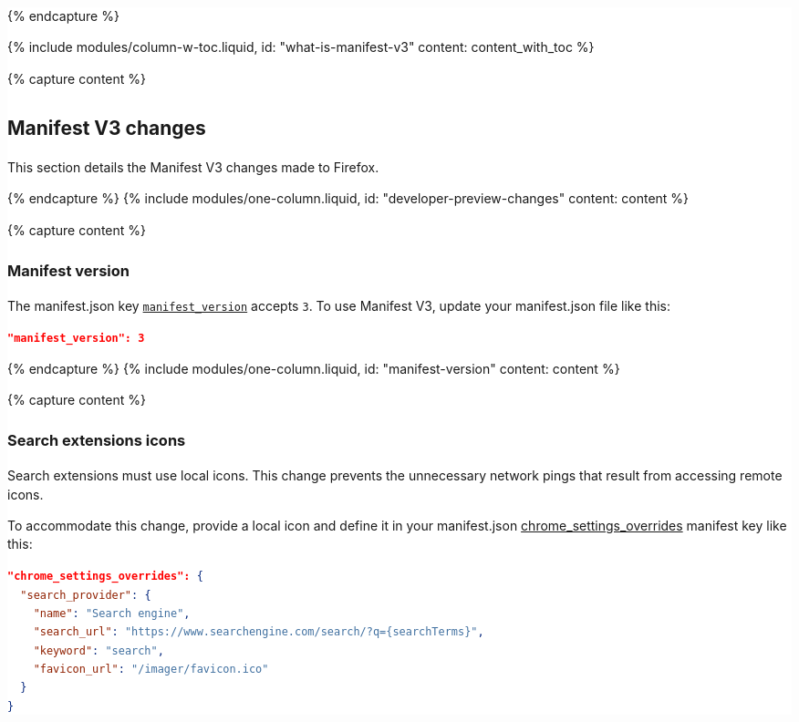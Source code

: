 {% endcapture %}

{% include modules/column-w-toc.liquid,
    id: "what-is-manifest-v3"
    content: content_with_toc
%}





{% capture content %}

## Manifest V3 changes

This section details the Manifest V3 changes made to Firefox.

{% endcapture %}
{% include modules/one-column.liquid,
    id: "developer-preview-changes"
    content: content
%}

{% capture content %}

### Manifest version

The manifest.json key [`manifest_version`](https://developer.mozilla.org/en-US/docs/Mozilla/Add-ons/WebExtensions/manifest.json/manifest_version) accepts `3`. To use Manifest V3, update your manifest.json file like this:

```json
"manifest_version": 3
```

{% endcapture %}
{% include modules/one-column.liquid,
    id: "manifest-version"
    content: content
%}

{% capture content %}

### Search extensions icons

Search extensions must use local icons. This change prevents the unnecessary network pings that result from accessing remote icons.

To accommodate this change, provide a local icon and define it in your manifest.json [chrome_settings_overrides](https://developer.mozilla.org/en-US/docs/Mozilla/Add-ons/WebExtensions/manifest.json/chrome_settings_overrides) manifest key like this:

```json
"chrome_settings_overrides": {
  "search_provider": {
    "name": "Search engine",
    "search_url": "https://www.searchengine.com/search/?q={searchTerms}",
    "keyword": "search",
    "favicon_url": "/imager/favicon.ico"
  }
}
```
